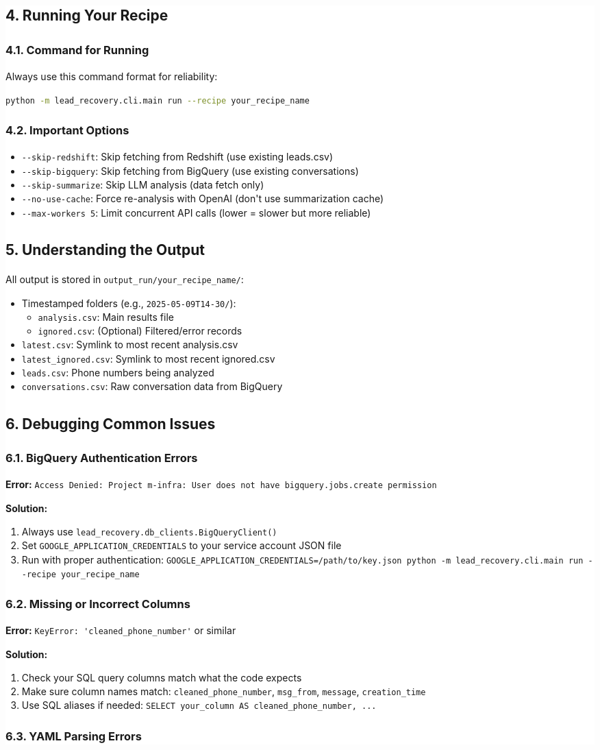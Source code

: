 ## 4. Running Your Recipe

### 4.1. Command for Running

Always use this command format for reliability:

```bash
python -m lead_recovery.cli.main run --recipe your_recipe_name
```

### 4.2. Important Options

- `--skip-redshift`: Skip fetching from Redshift (use existing leads.csv)
- `--skip-bigquery`: Skip fetching from BigQuery (use existing conversations)
- `--skip-summarize`: Skip LLM analysis (data fetch only)
- `--no-use-cache`: Force re-analysis with OpenAI (don't use summarization cache)
- `--max-workers 5`: Limit concurrent API calls (lower = slower but more reliable)

## 5. Understanding the Output

All output is stored in `output_run/your_recipe_name/`:

- Timestamped folders (e.g., `2025-05-09T14-30/`):
  - `analysis.csv`: Main results file
  - `ignored.csv`: (Optional) Filtered/error records
- `latest.csv`: Symlink to most recent analysis.csv
- `latest_ignored.csv`: Symlink to most recent ignored.csv
- `leads.csv`: Phone numbers being analyzed
- `conversations.csv`: Raw conversation data from BigQuery

## 6. Debugging Common Issues

### 6.1. BigQuery Authentication Errors

**Error:** `Access Denied: Project m-infra: User does not have bigquery.jobs.create permission`

**Solution:**
1. Always use `lead_recovery.db_clients.BigQueryClient()`
2. Set `GOOGLE_APPLICATION_CREDENTIALS` to your service account JSON file
3. Run with proper authentication: `GOOGLE_APPLICATION_CREDENTIALS=/path/to/key.json python -m lead_recovery.cli.main run --recipe your_recipe_name`

### 6.2. Missing or Incorrect Columns

**Error:** `KeyError: 'cleaned_phone_number'` or similar

**Solution:**
1. Check your SQL query columns match what the code expects
2. Make sure column names match: `cleaned_phone_number`, `msg_from`, `message`, `creation_time`
3. Use SQL aliases if needed: `SELECT your_column AS cleaned_phone_number, ...`

### 6.3. YAML Parsing Errors
